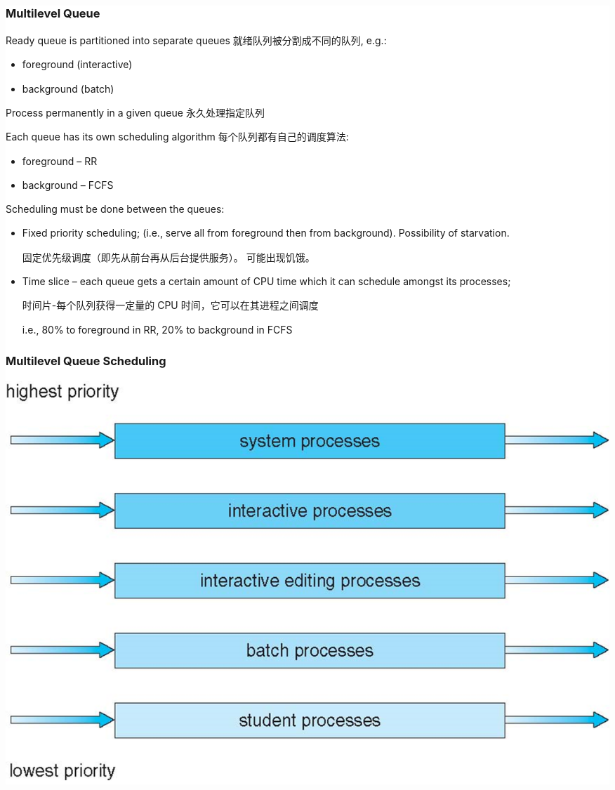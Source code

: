 ### Multilevel Queue

Ready queue is partitioned into separate queues 就绪队列被分割成不同的队列, e.g.:

- foreground (interactive)

- background (batch)

Process permanently in a given queue 永久处理指定队列

Each queue has its own scheduling algorithm 每个队列都有自己的调度算法:

- foreground – RR

- background – FCFS

Scheduling must be done between the queues:

- Fixed priority scheduling; (i.e., serve all from foreground then from background). Possibility of starvation.

  固定优先级调度（即先从前台再从后台提供服务）。 可能出现饥饿。

- Time slice – each queue gets a certain amount of CPU time which it can schedule amongst its processes;

  时间片-每个队列获得一定量的 CPU 时间，它可以在其进程之间调度

  i.e., 80% to foreground in RR, 20% to background in FCFS

### Multilevel Queue Scheduling

![](image/image_DHmeVwOCjD.png)
